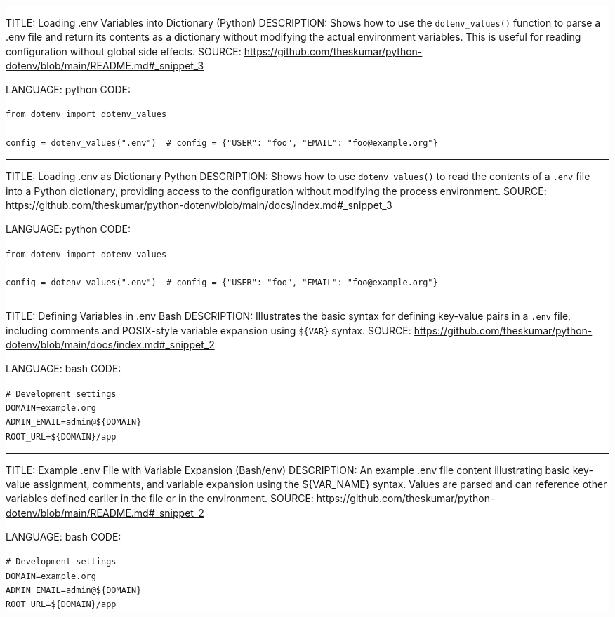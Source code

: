 ----------------------------------------

TITLE: Loading .env Variables into Dictionary (Python)
DESCRIPTION: Shows how to use the `dotenv_values()` function to parse a .env file and return its contents as a dictionary without modifying the actual environment variables. This is useful for reading configuration without global side effects.
SOURCE: https://github.com/theskumar/python-dotenv/blob/main/README.md#_snippet_3

LANGUAGE: python
CODE:
```
from dotenv import dotenv_values

config = dotenv_values(".env")  # config = {"USER": "foo", "EMAIL": "foo@example.org"}
```

----------------------------------------

TITLE: Loading .env as Dictionary Python
DESCRIPTION: Shows how to use `dotenv_values()` to read the contents of a `.env` file into a Python dictionary, providing access to the configuration without modifying the process environment.
SOURCE: https://github.com/theskumar/python-dotenv/blob/main/docs/index.md#_snippet_3

LANGUAGE: python
CODE:
```
from dotenv import dotenv_values

config = dotenv_values(".env")  # config = {"USER": "foo", "EMAIL": "foo@example.org"}
```

----------------------------------------

TITLE: Defining Variables in .env Bash
DESCRIPTION: Illustrates the basic syntax for defining key-value pairs in a `.env` file, including comments and POSIX-style variable expansion using `${VAR}` syntax.
SOURCE: https://github.com/theskumar/python-dotenv/blob/main/docs/index.md#_snippet_2

LANGUAGE: bash
CODE:
```
# Development settings
DOMAIN=example.org
ADMIN_EMAIL=admin@${DOMAIN}
ROOT_URL=${DOMAIN}/app
```

----------------------------------------

TITLE: Example .env File with Variable Expansion (Bash/env)
DESCRIPTION: An example .env file content illustrating basic key-value assignment, comments, and variable expansion using the ${VAR_NAME} syntax. Values are parsed and can reference other variables defined earlier in the file or in the environment.
SOURCE: https://github.com/theskumar/python-dotenv/blob/main/README.md#_snippet_2

LANGUAGE: bash
CODE:
```
# Development settings
DOMAIN=example.org
ADMIN_EMAIL=admin@${DOMAIN}
ROOT_URL=${DOMAIN}/app
```
